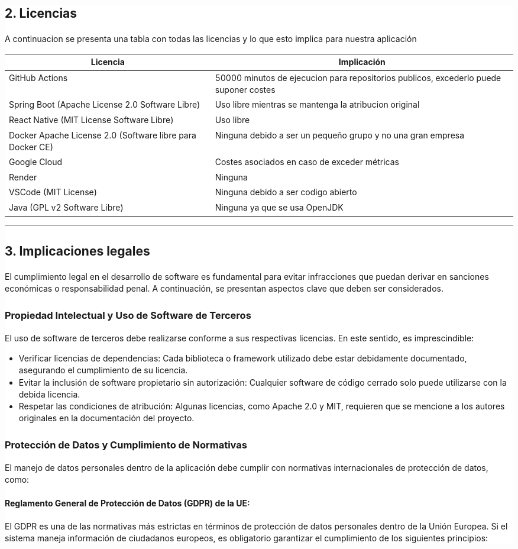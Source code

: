 ## 2. Licencias

A continuacion se presenta una tabla con todas las licencias y lo que esto implica para nuestra aplicación

| Licencia | Implicación |
|-|-|
|GitHub Actions|50000 minutos de ejecucion para repositorios publicos, excederlo puede suponer costes|
|Spring Boot (Apache License 2.0 Software Libre) | Uso libre mientras se mantenga la atribucion original |
|React Native (MIT License Software Libre)| Uso libre|
|Docker Apache License 2.0 (Software libre para Docker CE)| Ninguna debido a ser un pequeño grupo y no una gran empresa |
|Google Cloud|Costes asociados en caso de exceder métricas|
|Render| Ninguna |
|VSCode (MIT License)| Ninguna debido a ser codigo abierto|
|Java (GPL v2 Software Libre)| Ninguna ya que se usa OpenJDK |

---
## 3. Implicaciones legales

El cumplimiento legal en el desarrollo de software es fundamental para evitar infracciones que puedan derivar en sanciones económicas 
o responsabilidad penal. 
A continuación, se presentan aspectos clave que deben ser considerados.

### Propiedad Intelectual y Uso de Software de Terceros

El uso de software de terceros debe realizarse conforme a sus respectivas licencias. En este sentido, es imprescindible:

- Verificar licencias de dependencias: Cada biblioteca o framework utilizado debe estar debidamente documentado,
asegurando el cumplimiento de su licencia.
- Evitar la inclusión de software propietario sin autorización:
Cualquier software de código cerrado solo puede utilizarse con la debida licencia.
- Respetar las condiciones de atribución:
Algunas licencias, como Apache 2.0 y MIT, requieren que se mencione a los autores originales en la documentación del proyecto.

### Protección de Datos y Cumplimiento de Normativas

El manejo de datos personales dentro de la aplicación debe cumplir con normativas internacionales de protección de datos, como:

#### Reglamento General de Protección de Datos (GDPR) de la UE:
El GDPR es una de las normativas más estrictas en términos de protección de datos personales dentro de la Unión Europea. 
Si el sistema maneja información de ciudadanos europeos, es obligatorio garantizar el cumplimiento de los siguientes principios:
